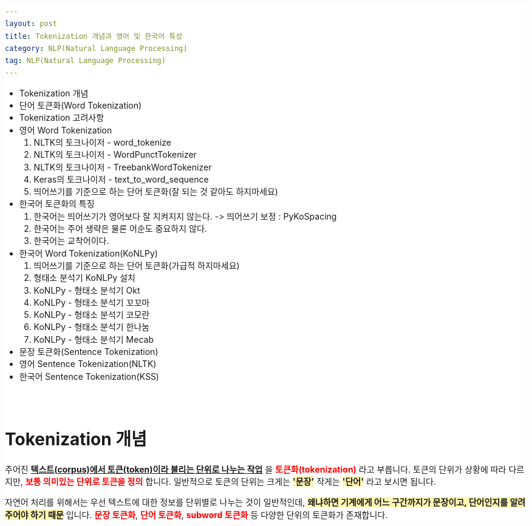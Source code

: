 ```yaml
---
layout: post
title: Tokenization 개념과 영어 및 한국어 특성
category: NLP(Natural Language Processing)
tag: NLP(Natural Language Processing)
---
```





- Tokenization 개념
- 단어 토큰화(Word Tokenization)
- Tokenization 고려사항
- 영어 Word Tokenization
    1. NLTK의 토크나이저 - word_tokenize
    2. NLTK의 토크나이저 - WordPunctTokenizer
    3. NLTK의 토크나이저 - TreebankWordTokenizer
    4. Keras의 토크나이저 - text_to_word_sequence
    5. 띄어쓰기를 기준으로 하는 단어 토큰화(잘 되는 것 같아도 하지마세요)
- 한국어 토큰화의 특징
    1. 한국어는 띄어쓰기가 영어보다 잘 지켜지지 않는다. -> 띄어쓰기 보정 : PyKoSpacing
    2. 한국어는 주어 생략은 물론 어순도 중요하지 않다.
    3. 한국어는 교착어이다.
- 한국어 Word Tokenization(KoNLPy)
    1. 띄어쓰기를 기준으로 하는 단어 토큰화(가급적 하지마세요)
    2. 형태소 분석기 KoNLPy 설치
    3. KoNLPy - 형태소 분석기 Okt
    4. KoNLPy - 형태소 분석기 꼬꼬마
    5. KoNLPy - 형태소 분석기 코모란
    6. KoNLPy - 형태소 분석기 한나눔
    7. KoNLPy - 형태소 분석기 Mecab
- 문장 토큰화(Sentence Tokenization)
- 영어 Sentence Tokenization(NLTK)
- 한국어 Sentence Tokenization(KSS)

<br>





# Tokenization 개념

주어진 **<u>텍스트(corpus)에서 토큰(token)이라 불리는 단위로 나누는 작업</u>** 을 **<span style="color:red">토큰화(tokenization)</span>** 라고 부릅니다. 토큰의 단위가 상황에 따라 다르지만, **<span style="color:red">보통 의미있는 단위로 토큰을 정의</span>** 합니다. 일반적으로 토큰의 단위는 크게는 **<span style="background-color: #fff5b1">'문장'</span>** 작게는 **<span style="background-color: #fff5b1">'단어'</span>** 라고 보시면 됩니다.


자연어 처리를 위해서는 우선 텍스트에 대한 정보를 단위별로 나누는 것이 일반적인데, **<span style="background-color: #fff5b1">왜냐하면 기계에게 어느 구간까지가 문장이고, 단어인지를 알려주어야 하기 때문</span>** 입니다. **<span style="color:red">문장 토큰화</span>**, **<span style="color:red">단어 토큰화</span>**, **<span style="color:red">subword 토큰화</span>** 등 다양한 단위의 토큰화가 존재합니다.
